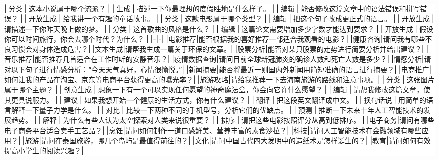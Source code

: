 | 分类 | 这本小说属于哪个流派？ |
| 生成 | 描述一下你最理想的度假胜地是什么样子。 |
| 编辑 | 能否修改这篇文章中的语法错误和拼写错误？ |
| 开放生成 | 给我讲一个有趣的童话故事。 |
| 分类 | 这款电影属于哪个类型？ |
| 编辑 | 把这个句子改成更正式的语言。 |
| 开放生成 | 请描述一下你昨天晚上做的梦。 |
| 分类 | 这首歌曲的风格是什么？ |
| 编辑 | 这篇论文需要增加多少字数才能达到要求？ |
| 开放生成 | 假设你可以时间旅行，你会去哪个时代？为什么？ |
|-|-|
|电影推荐|能否根据我的喜好推荐一部适合我观看的电影？|
|健康咨询|请问我有哪些不良习惯会对身体造成危害？|
|文本生成|请帮我生成一篇关于环保的文章。|
|股票分析|能否对某只股票的走势进行简要分析并给出建议？|
|音乐推荐|能否推荐几首适合在工作时听的安静音乐？|
|疫情数据查询|请问目前全球新冠肺炎的确诊人数和死亡人数是多少？|
|情感分析|请对以下句子进行情感分析：“今天天气真好，心情很愉悦。”|
|新闻摘要|能否将最近一则国内外新闻用简短准确的语言进行摘要？|
|电商推广|如何让我的产品在淘宝、京东等电商平台获得更高的曝光率？|
|旅游攻略|请给我推荐一下去海南旅游的路线和注意事项。|
| 分类 | 这张图片属于哪个主题？ |
| 创意生成 | 想象一下有一个可以实现任何愿望的神奇魔法盒，你会向它许什么愿望？ |
| 编辑 | 请帮我修改这篇文章，使其更具说服力。 |
| 建议 | 如果我想开始一个健康的生活方式，你有什么建议？ |
| 翻译 | 把这段英文翻译成中文。 |
| 换句话说 | 用简单的语言解释一下量子力学是什么。 |
| 对比 | 比较一下两种不同的手机型号，分析它们的优缺点。 |
| 预测 | 推断一下未来十年人工智能技术的发展趋势。 |
| 解释 | 为什么有些人认为太空探索对人类来说很重要？ |
| 排序 | 请把这些电影按照评分从高到低排序。 |
|电子商务|请问有哪些电子商务平台适合卖手工艺品？|
|烹饪|请问如何制作一道口感鲜美、营养丰富的素食沙拉？|
|科技|请问人工智能技术在金融领域有哪些应用？|
|旅游|请问在泰国旅游，哪几个岛屿是最值得前往的？|
|文化|请问中国古代四大发明中的造纸术是怎样诞生的？|
|教育|请问如何有效提高小学生的阅读兴趣？|